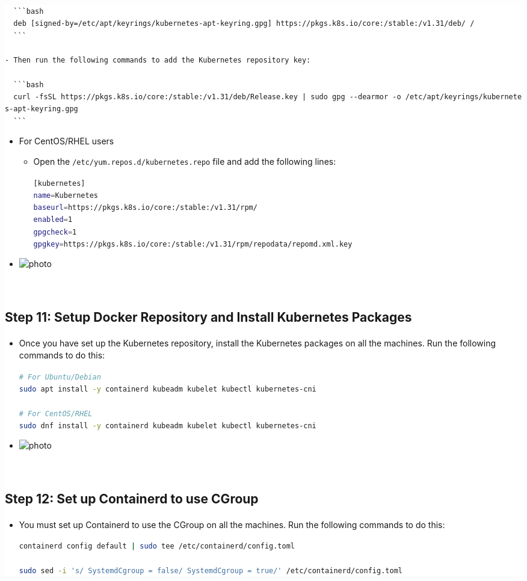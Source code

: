       ```bash
      deb [signed-by=/etc/apt/keyrings/kubernetes-apt-keyring.gpg] https://pkgs.k8s.io/core:/stable:/v1.31/deb/ /
      ```

    - Then run the following commands to add the Kubernetes repository key:

      ```bash
      curl -fsSL https://pkgs.k8s.io/core:/stable:/v1.31/deb/Release.key | sudo gpg --dearmor -o /etc/apt/keyrings/kubernetes-apt-keyring.gpg
      ```

  - For CentOS/RHEL users
    - Open the `/etc/yum.repos.d/kubernetes.repo` file and add the following lines:

      ```bash
      [kubernetes]
      name=Kubernetes
      baseurl=https://pkgs.k8s.io/core:/stable:/v1.31/rpm/
      enabled=1
      gpgcheck=1
      gpgkey=https://pkgs.k8s.io/core:/stable:/v1.31/rpm/repodata/repomd.xml.key
      ```

- ![photo](/assets/Pasted%20image%2020241114154307.png)

<br>

## Step 11: Setup Docker Repository and Install Kubernetes Packages

- Once you have set up the Kubernetes repository, install the Kubernetes
packages on all the machines. Run the following commands to do this:

  ```bash
  # For Ubuntu/Debian
  sudo apt install -y containerd kubeadm kubelet kubectl kubernetes-cni

  # For CentOS/RHEL
  sudo dnf install -y containerd kubeadm kubelet kubectl kubernetes-cni
  ```
  
- ![photo](/assets/Pasted%20image%2020241114154323.png)

<br>

## Step 12: Set up Containerd to use CGroup

- You must set up Containerd to use the CGroup on all the machines. Run the following
commands to do this:

  ```bash
  containerd config default | sudo tee /etc/containerd/config.toml

  sudo sed -i 's/ SystemdCgroup = false/ SystemdCgroup = true/' /etc/containerd/config.toml
  ```

